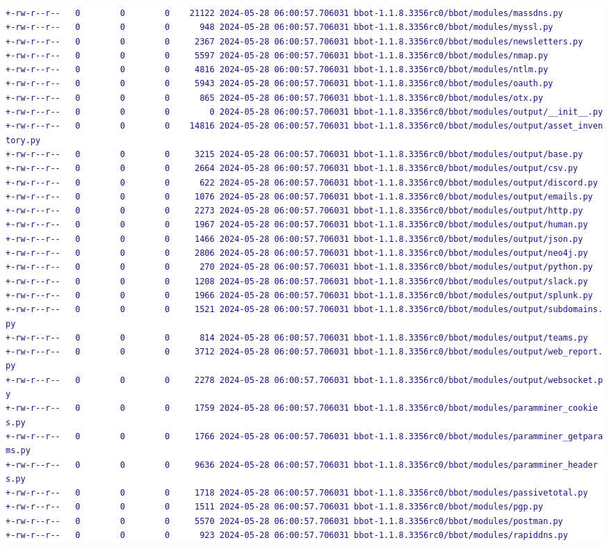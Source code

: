 ```diff
+-rw-r--r--   0        0        0    21122 2024-05-28 06:00:57.706031 bbot-1.1.8.3356rc0/bbot/modules/massdns.py
+-rw-r--r--   0        0        0      948 2024-05-28 06:00:57.706031 bbot-1.1.8.3356rc0/bbot/modules/myssl.py
+-rw-r--r--   0        0        0     2367 2024-05-28 06:00:57.706031 bbot-1.1.8.3356rc0/bbot/modules/newsletters.py
+-rw-r--r--   0        0        0     5597 2024-05-28 06:00:57.706031 bbot-1.1.8.3356rc0/bbot/modules/nmap.py
+-rw-r--r--   0        0        0     4816 2024-05-28 06:00:57.706031 bbot-1.1.8.3356rc0/bbot/modules/ntlm.py
+-rw-r--r--   0        0        0     5943 2024-05-28 06:00:57.706031 bbot-1.1.8.3356rc0/bbot/modules/oauth.py
+-rw-r--r--   0        0        0      865 2024-05-28 06:00:57.706031 bbot-1.1.8.3356rc0/bbot/modules/otx.py
+-rw-r--r--   0        0        0        0 2024-05-28 06:00:57.706031 bbot-1.1.8.3356rc0/bbot/modules/output/__init__.py
+-rw-r--r--   0        0        0    14816 2024-05-28 06:00:57.706031 bbot-1.1.8.3356rc0/bbot/modules/output/asset_inventory.py
+-rw-r--r--   0        0        0     3215 2024-05-28 06:00:57.706031 bbot-1.1.8.3356rc0/bbot/modules/output/base.py
+-rw-r--r--   0        0        0     2664 2024-05-28 06:00:57.706031 bbot-1.1.8.3356rc0/bbot/modules/output/csv.py
+-rw-r--r--   0        0        0      622 2024-05-28 06:00:57.706031 bbot-1.1.8.3356rc0/bbot/modules/output/discord.py
+-rw-r--r--   0        0        0     1076 2024-05-28 06:00:57.706031 bbot-1.1.8.3356rc0/bbot/modules/output/emails.py
+-rw-r--r--   0        0        0     2273 2024-05-28 06:00:57.706031 bbot-1.1.8.3356rc0/bbot/modules/output/http.py
+-rw-r--r--   0        0        0     1967 2024-05-28 06:00:57.706031 bbot-1.1.8.3356rc0/bbot/modules/output/human.py
+-rw-r--r--   0        0        0     1466 2024-05-28 06:00:57.706031 bbot-1.1.8.3356rc0/bbot/modules/output/json.py
+-rw-r--r--   0        0        0     2806 2024-05-28 06:00:57.706031 bbot-1.1.8.3356rc0/bbot/modules/output/neo4j.py
+-rw-r--r--   0        0        0      270 2024-05-28 06:00:57.706031 bbot-1.1.8.3356rc0/bbot/modules/output/python.py
+-rw-r--r--   0        0        0     1208 2024-05-28 06:00:57.706031 bbot-1.1.8.3356rc0/bbot/modules/output/slack.py
+-rw-r--r--   0        0        0     1966 2024-05-28 06:00:57.706031 bbot-1.1.8.3356rc0/bbot/modules/output/splunk.py
+-rw-r--r--   0        0        0     1521 2024-05-28 06:00:57.706031 bbot-1.1.8.3356rc0/bbot/modules/output/subdomains.py
+-rw-r--r--   0        0        0      814 2024-05-28 06:00:57.706031 bbot-1.1.8.3356rc0/bbot/modules/output/teams.py
+-rw-r--r--   0        0        0     3712 2024-05-28 06:00:57.706031 bbot-1.1.8.3356rc0/bbot/modules/output/web_report.py
+-rw-r--r--   0        0        0     2278 2024-05-28 06:00:57.706031 bbot-1.1.8.3356rc0/bbot/modules/output/websocket.py
+-rw-r--r--   0        0        0     1759 2024-05-28 06:00:57.706031 bbot-1.1.8.3356rc0/bbot/modules/paramminer_cookies.py
+-rw-r--r--   0        0        0     1766 2024-05-28 06:00:57.706031 bbot-1.1.8.3356rc0/bbot/modules/paramminer_getparams.py
+-rw-r--r--   0        0        0     9636 2024-05-28 06:00:57.706031 bbot-1.1.8.3356rc0/bbot/modules/paramminer_headers.py
+-rw-r--r--   0        0        0     1718 2024-05-28 06:00:57.706031 bbot-1.1.8.3356rc0/bbot/modules/passivetotal.py
+-rw-r--r--   0        0        0     1511 2024-05-28 06:00:57.706031 bbot-1.1.8.3356rc0/bbot/modules/pgp.py
+-rw-r--r--   0        0        0     5570 2024-05-28 06:00:57.706031 bbot-1.1.8.3356rc0/bbot/modules/postman.py
+-rw-r--r--   0        0        0      923 2024-05-28 06:00:57.706031 bbot-1.1.8.3356rc0/bbot/modules/rapiddns.py
```